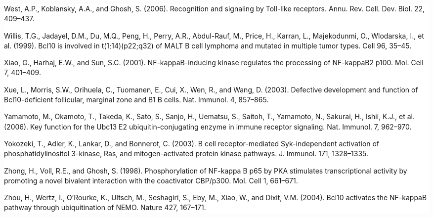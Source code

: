 West, A.P., Koblansky, A.A., and Ghosh, S. (2006). Recognition and signaling by Toll-like receptors. Annu. Rev. Cell. Dev. Biol. 22, 409–437.

Willis, T.G., Jadayel, D.M., Du, M.Q., Peng, H., Perry, A.R., Abdul-Rauf, M., Price, H., Karran, L., Majekodunmi, O., Wlodarska, I., et al. (1999). Bcl10 is involved in t(1;14)(p22;q32) of MALT B cell lymphoma and mutated in multiple tumor types. Cell 96, 35–45.

Xiao, G., Harhaj, E.W., and Sun, S.C. (2001). NF-kappaB-inducing kinase regulates the processing of NF-kappaB2 p100. Mol. Cell 7, 401–409.

Xue, L., Morris, S.W., Orihuela, C., Tuomanen, E., Cui, X., Wen, R., and Wang, D. (2003). Defective development and function of Bcl10-deficient follicular, marginal zone and B1 B cells. Nat. Immunol. 4, 857–865.

Yamamoto, M., Okamoto, T., Takeda, K., Sato, S., Sanjo, H., Uematsu, S., Saitoh, T., Yamamoto, N., Sakurai, H., Ishii, K.J., et al. (2006). Key function for the Ubc13 E2 ubiquitin-conjugating enzyme in immune receptor signaling. Nat. Immunol. 7, 962–970.

Yokozeki, T., Adler, K., Lankar, D., and Bonnerot, C. (2003). B cell receptor-mediated Syk-independent activation of phosphatidylinositol 3-kinase, Ras, and mitogen-activated protein kinase pathways. J. Immunol. 171, 1328–1335.

Zhong, H., Voll, R.E., and Ghosh, S. (1998). Phosphorylation of NF-kappa B p65 by PKA stimulates transcriptional activity by promoting a novel bivalent interaction with the coactivator CBP/p300. Mol. Cell 1, 661–671.

Zhou, H., Wertz, I., O’Rourke, K., Ultsch, M., Seshagiri, S., Eby, M., Xiao, W., and Dixit, V.M. (2004). Bcl10 activates the NF-kappaB pathway through ubiquitination of NEMO. Nature 427, 167–171.
